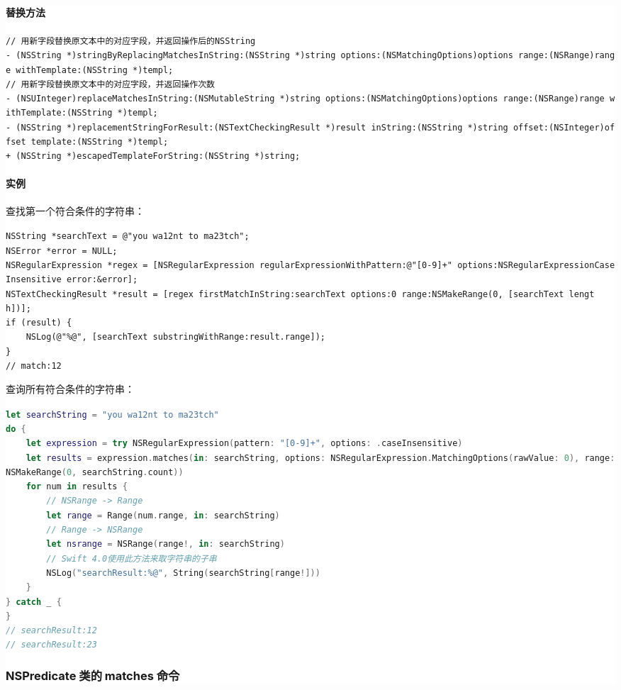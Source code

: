 #### 替换方法

```objc
// 用新字段替换原文本中的对应字段，并返回操作后的NSString
- (NSString *)stringByReplacingMatchesInString:(NSString *)string options:(NSMatchingOptions)options range:(NSRange)range withTemplate:(NSString *)templ;
// 用新字段替换原文本中的对应字段，并返回操作次数
- (NSUInteger)replaceMatchesInString:(NSMutableString *)string options:(NSMatchingOptions)options range:(NSRange)range withTemplate:(NSString *)templ;
- (NSString *)replacementStringForResult:(NSTextCheckingResult *)result inString:(NSString *)string offset:(NSInteger)offset template:(NSString *)templ;
+ (NSString *)escapedTemplateForString:(NSString *)string;
```

#### 实例

查找第一个符合条件的字符串：

```objc
NSString *searchText = @"you wa12nt to ma23tch";
NSError *error = NULL;
NSRegularExpression *regex = [NSRegularExpression regularExpressionWithPattern:@"[0-9]+" options:NSRegularExpressionCaseInsensitive error:&error];
NSTextCheckingResult *result = [regex firstMatchInString:searchText options:0 range:NSMakeRange(0, [searchText length])];
if (result) {
    NSLog(@"%@", [searchText substringWithRange:result.range]);
}
// match:12
```

查询所有符合条件的字符串：

```swift
let searchString = "you wa12nt to ma23tch"
do {
    let expression = try NSRegularExpression(pattern: "[0-9]+", options: .caseInsensitive)
    let results = expression.matches(in: searchString, options: NSRegularExpression.MatchingOptions(rawValue: 0), range: NSMakeRange(0, searchString.count))
    for num in results {
        // NSRange -> Range
        let range = Range(num.range, in: searchString)
        // Range -> NSRange
        let nsrange = NSRange(range!, in: searchString)
        // Swift 4.0使用此方法来取字符串的子串
        NSLog("searchResult:%@", String(searchString[range!]))
    }
} catch _ {
}
// searchResult:12
// searchResult:23
```

### NSPredicate 类的 matches 命令
